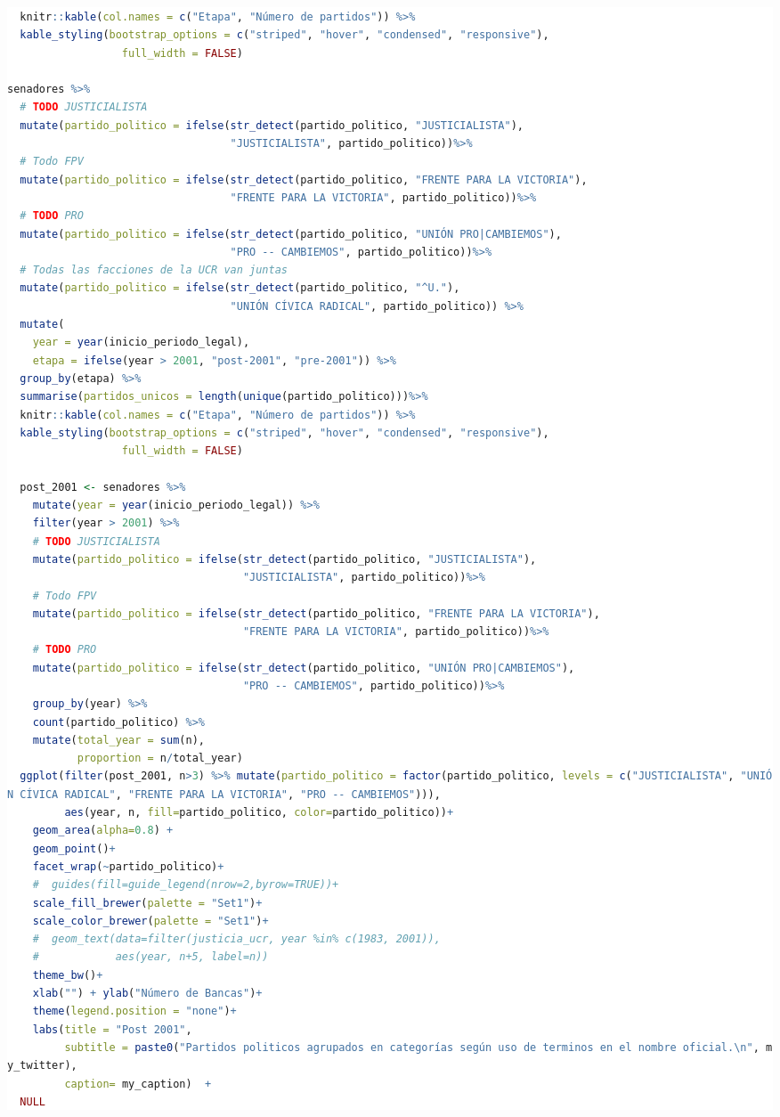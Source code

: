 ```r
  knitr::kable(col.names = c("Etapa", "Número de partidos")) %>%
  kable_styling(bootstrap_options = c("striped", "hover", "condensed", "responsive"),
                  full_width = FALSE)
  
senadores %>%
  # TODO JUSTICIALISTA
  mutate(partido_politico = ifelse(str_detect(partido_politico, "JUSTICIALISTA"),
                                   "JUSTICIALISTA", partido_politico))%>%
  # Todo FPV
  mutate(partido_politico = ifelse(str_detect(partido_politico, "FRENTE PARA LA VICTORIA"),
                                   "FRENTE PARA LA VICTORIA", partido_politico))%>%
  # TODO PRO
  mutate(partido_politico = ifelse(str_detect(partido_politico, "UNIÓN PRO|CAMBIEMOS"),
                                   "PRO -- CAMBIEMOS", partido_politico))%>%
  # Todas las facciones de la UCR van juntas
  mutate(partido_politico = ifelse(str_detect(partido_politico, "^U."),
                                   "UNIÓN CÍVICA RADICAL", partido_politico)) %>%
  mutate(
    year = year(inicio_periodo_legal),
    etapa = ifelse(year > 2001, "post-2001", "pre-2001")) %>%
  group_by(etapa) %>%
  summarise(partidos_unicos = length(unique(partido_politico)))%>%
  knitr::kable(col.names = c("Etapa", "Número de partidos")) %>%
  kable_styling(bootstrap_options = c("striped", "hover", "condensed", "responsive"),
                  full_width = FALSE)

  post_2001 <- senadores %>%
    mutate(year = year(inicio_periodo_legal)) %>%
    filter(year > 2001) %>%
    # TODO JUSTICIALISTA
    mutate(partido_politico = ifelse(str_detect(partido_politico, "JUSTICIALISTA"),
                                     "JUSTICIALISTA", partido_politico))%>%
    # Todo FPV
    mutate(partido_politico = ifelse(str_detect(partido_politico, "FRENTE PARA LA VICTORIA"),
                                     "FRENTE PARA LA VICTORIA", partido_politico))%>%
    # TODO PRO
    mutate(partido_politico = ifelse(str_detect(partido_politico, "UNIÓN PRO|CAMBIEMOS"),
                                     "PRO -- CAMBIEMOS", partido_politico))%>%
    group_by(year) %>%
    count(partido_politico) %>%
    mutate(total_year = sum(n), 
           proportion = n/total_year)
  ggplot(filter(post_2001, n>3) %>% mutate(partido_politico = factor(partido_politico, levels = c("JUSTICIALISTA", "UNIÓN CÍVICA RADICAL", "FRENTE PARA LA VICTORIA", "PRO -- CAMBIEMOS"))),
         aes(year, n, fill=partido_politico, color=partido_politico))+
    geom_area(alpha=0.8) +
    geom_point()+
    facet_wrap(~partido_politico)+
    #  guides(fill=guide_legend(nrow=2,byrow=TRUE))+
    scale_fill_brewer(palette = "Set1")+
    scale_color_brewer(palette = "Set1")+
    #  geom_text(data=filter(justicia_ucr, year %in% c(1983, 2001)),
    #            aes(year, n+5, label=n))
    theme_bw()+
    xlab("") + ylab("Número de Bancas")+  
    theme(legend.position = "none")+
    labs(title = "Post 2001",
         subtitle = paste0("Partidos politicos agrupados en categorías según uso de terminos en el nombre oficial.\n", my_twitter),
         caption= my_caption)  +
  NULL


```